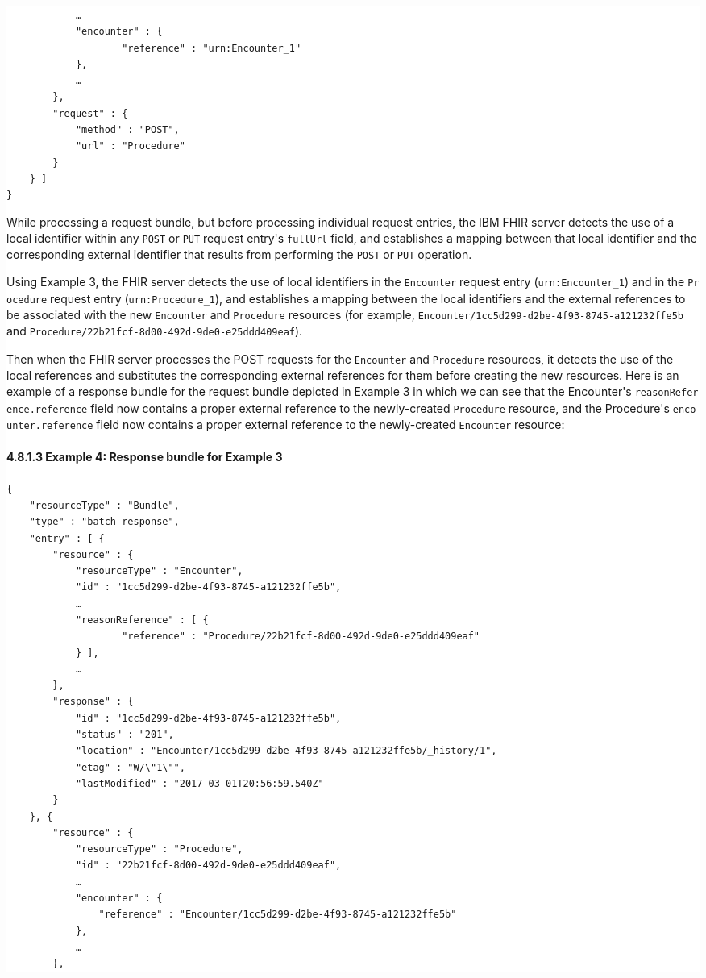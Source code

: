 ```
            …
            "encounter" : {
                    "reference" : "urn:Encounter_1"
            },
            …
        },
        "request" : {
            "method" : "POST",
            "url" : "Procedure"
        }
    } ]
}
```

While processing a request bundle, but before processing individual request entries, the IBM FHIR server detects the use of a local identifier within any `POST` or `PUT` request entry's `fullUrl` field, and establishes a mapping between that local identifier and the corresponding external identifier that results from performing the `POST` or `PUT` operation.

Using Example 3, the FHIR server detects the use of local identifiers in the `Encounter` request entry (`urn:Encounter_1`) and in the `Procedure` request entry (`urn:Procedure_1`), and establishes a mapping between the local identifiers and the external references to be associated with the new `Encounter` and `Procedure` resources (for example, `Encounter/1cc5d299-d2be-4f93-8745-a121232ffe5b` and `Procedure/22b21fcf-8d00-492d-9de0-e25ddd409eaf`).

Then when the FHIR server processes the POST requests for the `Encounter` and `Procedure` resources, it detects the use of the local references and substitutes the corresponding external references for them before creating the new resources. Here is an example of a response bundle for the request bundle depicted in Example 3 in which we can see that the Encounter's `reasonReference.reference` field now contains a proper external reference to the newly-created `Procedure` resource, and the Procedure's `encounter.reference` field now contains a proper external reference to the newly-created `Encounter` resource:

#### 4.8.1.3 Example 4: Response bundle for Example 3
```
{
    "resourceType" : "Bundle",
    "type" : "batch-response",
    "entry" : [ {
        "resource" : {
            "resourceType" : "Encounter",
            "id" : "1cc5d299-d2be-4f93-8745-a121232ffe5b",
            …
            "reasonReference" : [ {
                    "reference" : "Procedure/22b21fcf-8d00-492d-9de0-e25ddd409eaf"
            } ],
            …
        },
        "response" : {
            "id" : "1cc5d299-d2be-4f93-8745-a121232ffe5b",
            "status" : "201",
            "location" : "Encounter/1cc5d299-d2be-4f93-8745-a121232ffe5b/_history/1",
            "etag" : "W/\"1\"",
            "lastModified" : "2017-03-01T20:56:59.540Z"
        }
    }, {
        "resource" : {
            "resourceType" : "Procedure",
            "id" : "22b21fcf-8d00-492d-9de0-e25ddd409eaf",
            …
            "encounter" : {
                "reference" : "Encounter/1cc5d299-d2be-4f93-8745-a121232ffe5b"
            },
            …
        },
```